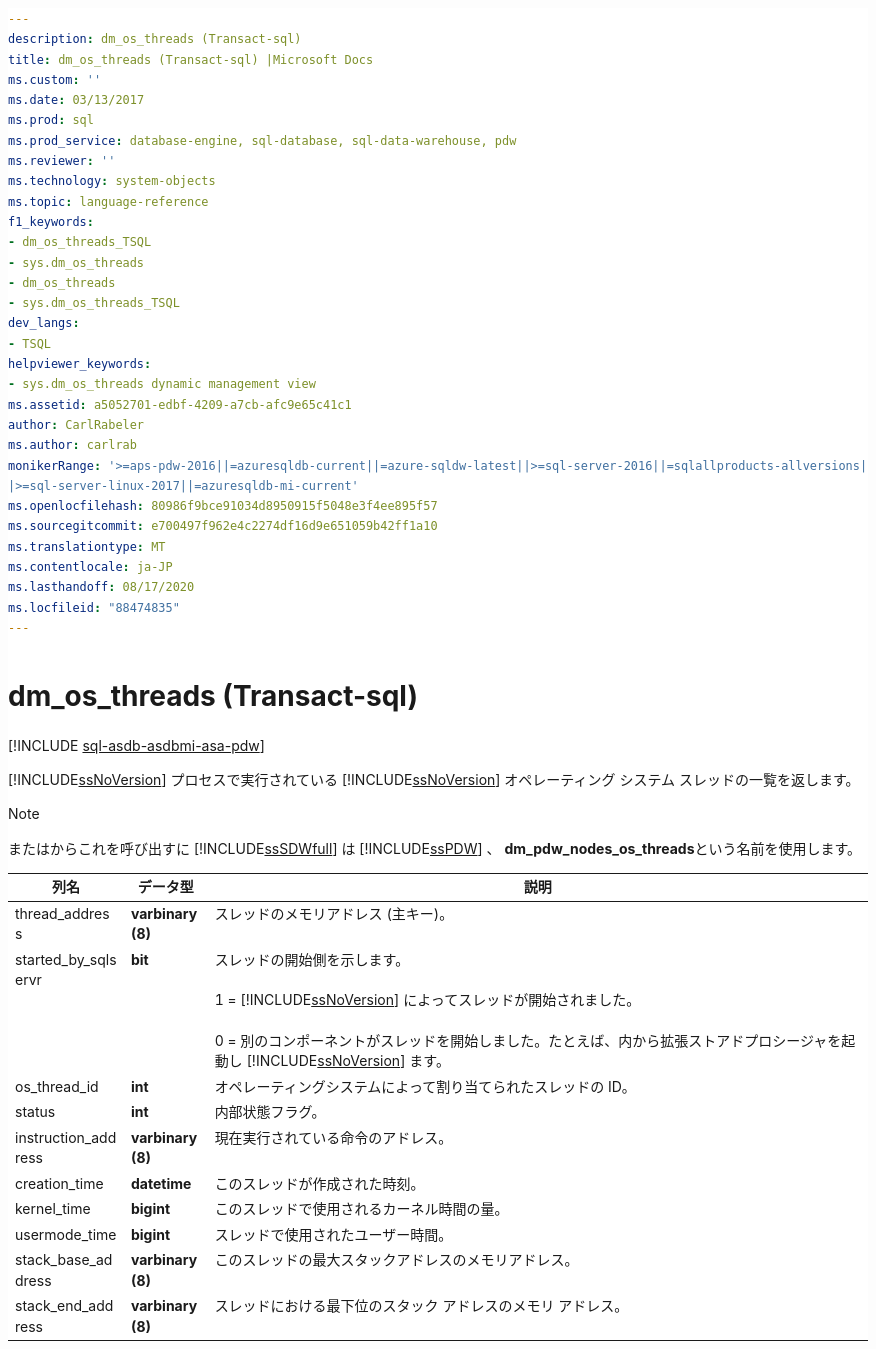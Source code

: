 ```yaml
---
description: dm_os_threads (Transact-sql)
title: dm_os_threads (Transact-sql) |Microsoft Docs
ms.custom: ''
ms.date: 03/13/2017
ms.prod: sql
ms.prod_service: database-engine, sql-database, sql-data-warehouse, pdw
ms.reviewer: ''
ms.technology: system-objects
ms.topic: language-reference
f1_keywords:
- dm_os_threads_TSQL
- sys.dm_os_threads
- dm_os_threads
- sys.dm_os_threads_TSQL
dev_langs:
- TSQL
helpviewer_keywords:
- sys.dm_os_threads dynamic management view
ms.assetid: a5052701-edbf-4209-a7cb-afc9e65c41c1
author: CarlRabeler
ms.author: carlrab
monikerRange: '>=aps-pdw-2016||=azuresqldb-current||=azure-sqldw-latest||>=sql-server-2016||=sqlallproducts-allversions||>=sql-server-linux-2017||=azuresqldb-mi-current'
ms.openlocfilehash: 80986f9bce91034d8950915f5048e3f4ee895f57
ms.sourcegitcommit: e700497f962e4c2274df16d9e651059b42ff1a10
ms.translationtype: MT
ms.contentlocale: ja-JP
ms.lasthandoff: 08/17/2020
ms.locfileid: "88474835"
---
```

# <a name="sysdm_os_threads-transact-sql"></a>dm_os_threads (Transact-sql)
[!INCLUDE [sql-asdb-asdbmi-asa-pdw](../../includes/applies-to-version/sql-asdb-asdbmi-asa-pdw.md)]

  [!INCLUDE[ssNoVersion](../../includes/ssnoversion-md.md)] プロセスで実行されている [!INCLUDE[ssNoVersion](../../includes/ssnoversion-md.md)] オペレーティング システム スレッドの一覧を返します。  
  
> [!NOTE]  
>  またはからこれを呼び出すに [!INCLUDE[ssSDWfull](../../includes/sssdwfull-md.md)] は [!INCLUDE[ssPDW](../../includes/sspdw-md.md)] 、 **dm_pdw_nodes_os_threads**という名前を使用します。  
  
|列名|データ型|説明|  
|-----------------|---------------|-----------------|  
|thread_address|**varbinary (8)**|スレッドのメモリアドレス (主キー)。|  
|started_by_sqlservr|**bit**|スレッドの開始側を示します。<br /><br /> 1 = [!INCLUDE[ssNoVersion](../../includes/ssnoversion-md.md)] によってスレッドが開始されました。<br /><br /> 0 = 別のコンポーネントがスレッドを開始しました。たとえば、内から拡張ストアドプロシージャを起動し [!INCLUDE[ssNoVersion](../../includes/ssnoversion-md.md)] ます。|  
|os_thread_id|**int**|オペレーティングシステムによって割り当てられたスレッドの ID。|  
|status|**int**|内部状態フラグ。|  
|instruction_address|**varbinary (8)**|現在実行されている命令のアドレス。|  
|creation_time|**datetime**|このスレッドが作成された時刻。|  
|kernel_time|**bigint**|このスレッドで使用されるカーネル時間の量。|  
|usermode_time|**bigint**|スレッドで使用されたユーザー時間。|  
|stack_base_address|**varbinary (8)**|このスレッドの最大スタックアドレスのメモリアドレス。|  
|stack_end_address|**varbinary (8)**|スレッドにおける最下位のスタック アドレスのメモリ アドレス。|  